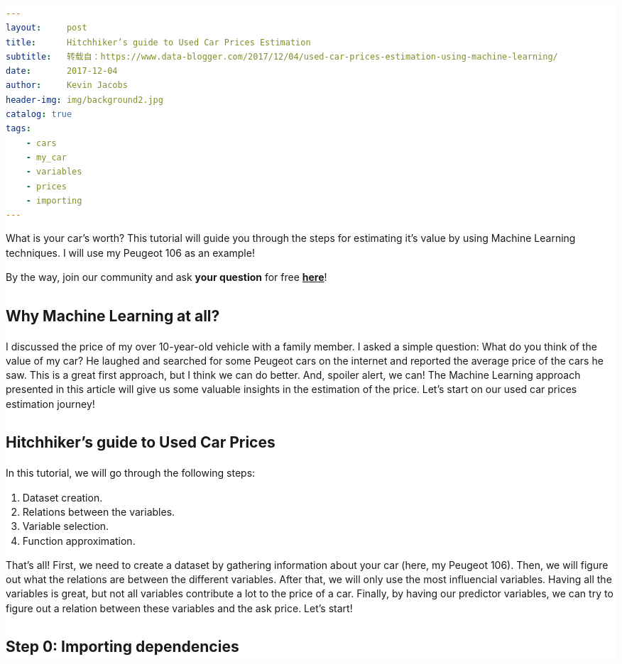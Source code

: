 ```yaml
---
layout:     post
title:      Hitchhiker’s guide to Used Car Prices Estimation
subtitle:   转载自：https://www.data-blogger.com/2017/12/04/used-car-prices-estimation-using-machine-learning/
date:       2017-12-04
author:     Kevin Jacobs
header-img: img/background2.jpg
catalog: true
tags:
    - cars
    - my_car
    - variables
    - prices
    - importing
---
```


What is your car’s worth? This tutorial will guide you through the steps for estimating it’s value by using Machine Learning techniques. I will use my Peugeot 106 as an example!

By the way, join our community and ask **your question** for free [**here**](https://www.data-blogger.com/q)!



## Why Machine Learning at all?

I discussed the price of my over 10-year-old vehicle with a family member. I asked a simple question: What do you think of the value of my car? He laughed and searched for some Peugeot cars on the internet and reported the average price of the cars he saw. This is a great first approach, but I think we can do better. And, spoiler alert, we can! The Machine Learning approach presented in this article will give us some valuable insights in the estimation of the price. Let’s start on our used car prices estimation journey!

## Hitchhiker’s guide to Used Car Prices

In this tutorial, we will go through the following steps:
1. Dataset creation.
1. Relations between the variables.
1. Variable selection.
1. Function approximation.

That’s all! First, we need to create a dataset by gathering information about your car (here, my Peugeot 106). Then, we will figure out what the relations are between the different variables. After that, we will only use the most influencial variables. Having all the variables is great, but not all variables contribute a lot to the price of a car. Finally, by having our predictor variables, we can try to figure out a relation between these variables and the ask price. Let’s start!

 

## Step 0: Importing dependencies
